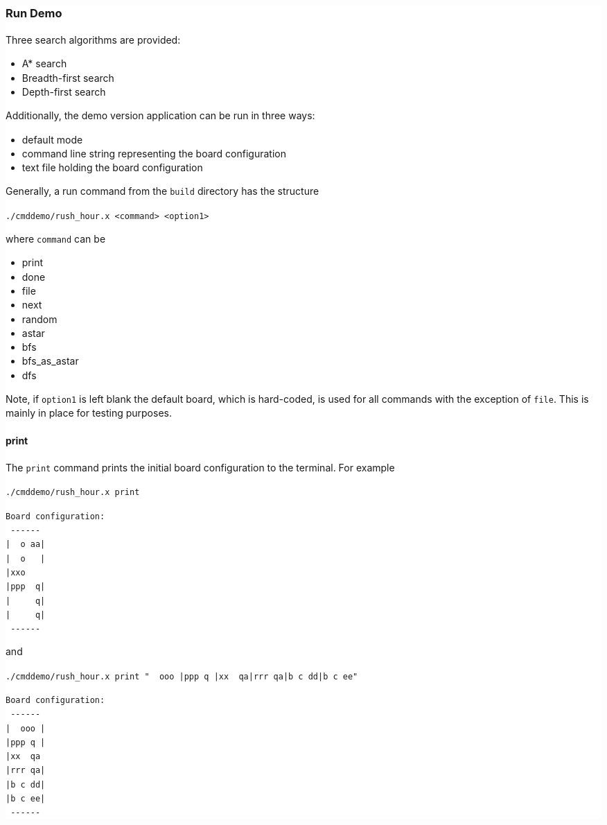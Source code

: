 ### Run Demo

Three search algorithms are provided:
* A* search
* Breadth-first search
* Depth-first search

Additionally, the demo version application can be run in three ways:
* default mode
* command line string representing the board configuration
* text file holding the board configuration

Generally, a run command from the ```build``` directory has the structure
```console
./cmddemo/rush_hour.x <command> <option1>
```
where ```command``` can be
* print
* done
* file
* next
* random
* astar
* bfs
* bfs_as_astar
* dfs

Note, if ```option1``` is left blank the default board, which is hard-coded, is used for all commands with the exception of ```file```. This is mainly in place for testing purposes.

#### print

The ```print``` command prints the initial board configuration to the terminal. For example

```console
./cmddemo/rush_hour.x print
```
```console
Board configuration:
 ------ 
|  o aa|
|  o   |
|xxo    
|ppp  q|
|     q|
|     q|
 ------
```
and
```console
./cmddemo/rush_hour.x print "  ooo |ppp q |xx  qa|rrr qa|b c dd|b c ee"
```
```console
Board configuration:
 ------ 
|  ooo |
|ppp q |
|xx  qa 
|rrr qa|
|b c dd|
|b c ee|
 ------
```
